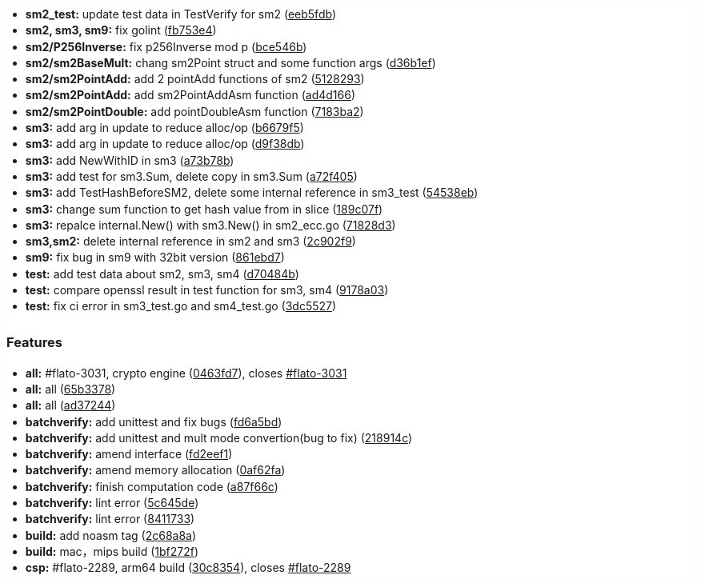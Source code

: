 * **sm2_test:** update test data in TestVerify for sm2 ([eeb5fdb](http://git.hyperchain.cn/ultramesh/crypto/commits/eeb5fdb))
* **sm2, sm3, sm9:** fix golint ([fb753e4](http://git.hyperchain.cn/ultramesh/crypto/commits/fb753e4))
* **sm2/P256Inverse:** fix p256Inverse mod p ([bce546b](http://git.hyperchain.cn/ultramesh/crypto/commits/bce546b))
* **sm2/sm2BaseMult:** chang sm2Point struct and some function args ([d36b1ef](http://git.hyperchain.cn/ultramesh/crypto/commits/d36b1ef))
* **sm2/sm2PointAdd:** add 2  pointAdd functions of sm2 ([5128293](http://git.hyperchain.cn/ultramesh/crypto/commits/5128293))
* **sm2/sm2PointAdd:** add sm2PointAddAsm function ([ad4d166](http://git.hyperchain.cn/ultramesh/crypto/commits/ad4d166))
* **sm2/sm2PointDouble:** add pointDoubleAsm function ([7183ba2](http://git.hyperchain.cn/ultramesh/crypto/commits/7183ba2))
* **sm3:** add arg in update to reduce alloc/op ([b6679f5](http://git.hyperchain.cn/ultramesh/crypto/commits/b6679f5))
* **sm3:** add arg in update to reduce alloc/op ([d9f38db](http://git.hyperchain.cn/ultramesh/crypto/commits/d9f38db))
* **sm3:** add NewWithID in sm3 ([a73b78b](http://git.hyperchain.cn/ultramesh/crypto/commits/a73b78b))
* **sm3:** add test for sm3.Sum, delete copy in sm3.Sum ([a72f405](http://git.hyperchain.cn/ultramesh/crypto/commits/a72f405))
* **sm3:** add TestHashBeforeSM2, delete some internal reference in sm3_test ([54538eb](http://git.hyperchain.cn/ultramesh/crypto/commits/54538eb))
* **sm3:** change sum function to get hash value from in slice ([189c07f](http://git.hyperchain.cn/ultramesh/crypto/commits/189c07f))
* **sm3:** repalce internal.New() with sm3.New() in sm2_ecc.go ([71828d3](http://git.hyperchain.cn/ultramesh/crypto/commits/71828d3))
* **sm3,sm2:** delete internal reference in sm2 and sm3 ([2c902f9](http://git.hyperchain.cn/ultramesh/crypto/commits/2c902f9))
* **sm9:** fix bug in sm9 with 32bit version ([861ebd7](http://git.hyperchain.cn/ultramesh/crypto/commits/861ebd7))
* **test:** add test data about sm2, sm3, sm4 ([d70484b](http://git.hyperchain.cn/ultramesh/crypto/commits/d70484b))
* **test:** compare openssl result in test function for sm3, sm4 ([9178a03](http://git.hyperchain.cn/ultramesh/crypto/commits/9178a03))
* **test:** fix ci error in sm3_test.go and sm4_test.go ([3dc5527](http://git.hyperchain.cn/ultramesh/crypto/commits/3dc5527))


### Features

* **all:** #flato-3031, crypto engine ([0463fd7](http://git.hyperchain.cn/ultramesh/crypto/commits/0463fd7)), closes [#flato-3031](http://git.hyperchain.cn/ultramesh/crypto/issues/flato-3031)
* **all:** all ([65b3378](http://git.hyperchain.cn/ultramesh/crypto/commits/65b3378))
* **all:** all ([ad37244](http://git.hyperchain.cn/ultramesh/crypto/commits/ad37244))
* **batchverify:** add unittest and fix bugs ([fd6a5bd](http://git.hyperchain.cn/ultramesh/crypto/commits/fd6a5bd))
* **batchverify:** add unittest and mult mode convertion(bug to fix) ([218914c](http://git.hyperchain.cn/ultramesh/crypto/commits/218914c))
* **batchverify:** amend interface ([fd2eef1](http://git.hyperchain.cn/ultramesh/crypto/commits/fd2eef1))
* **batchverify:** amend memory allocation ([0af62fa](http://git.hyperchain.cn/ultramesh/crypto/commits/0af62fa))
* **batchverify:** finish computation code ([a87f66c](http://git.hyperchain.cn/ultramesh/crypto/commits/a87f66c))
* **batchverify:** lint error ([5c645de](http://git.hyperchain.cn/ultramesh/crypto/commits/5c645de))
* **batchverify:** lint error ([8411733](http://git.hyperchain.cn/ultramesh/crypto/commits/8411733))
* **build:** add noasm tag ([2c68a8a](http://git.hyperchain.cn/ultramesh/crypto/commits/2c68a8a))
* **build:** mac，mips build ([1bf272f](http://git.hyperchain.cn/ultramesh/crypto/commits/1bf272f))
* **csp:** #flato-2289, arm64 build ([30c8354](http://git.hyperchain.cn/ultramesh/crypto/commits/30c8354)), closes [#flato-2289](http://git.hyperchain.cn/ultramesh/crypto/issues/flato-2289)